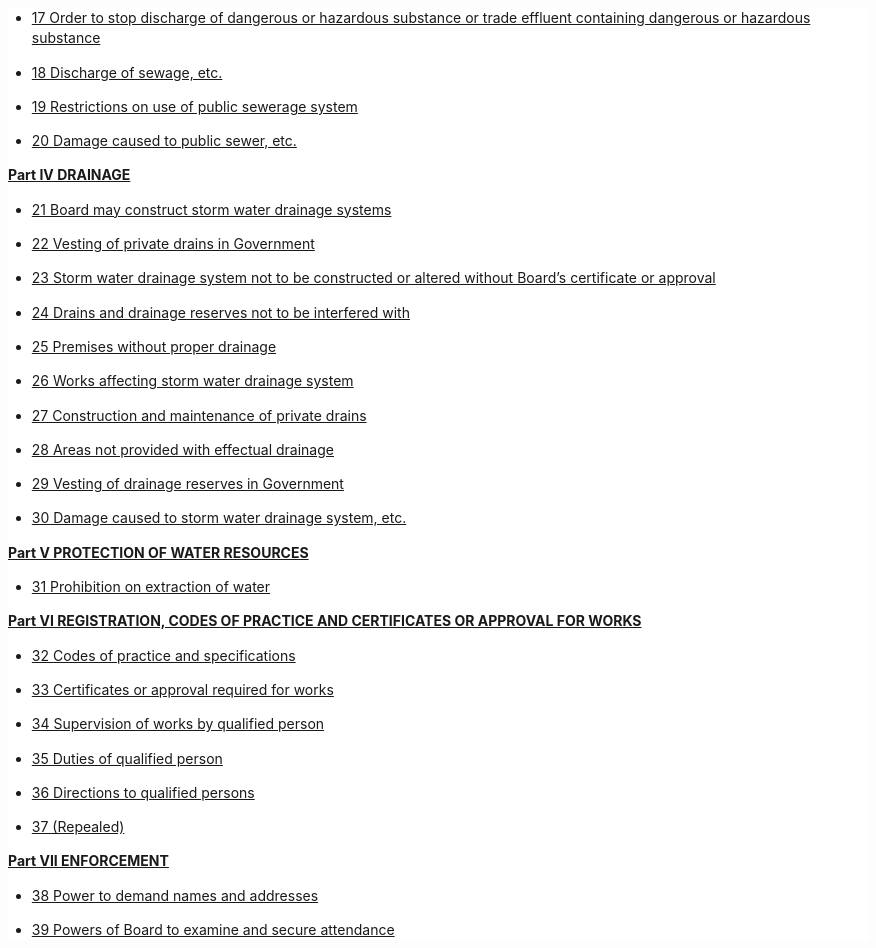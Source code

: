 - [17 Order to stop discharge of dangerous or hazardous substance or trade effluent containing dangerous or hazardous substance](#Order-to-stop-discharge-of-dangerous-or-hazardous-substance-or-trade-effluent-containing-dangerous-or-hazardous-substance)

- [18 Discharge of sewage, etc.](#Discharge-of-sewage-etc)

- [19 Restrictions on use of public sewerage system](#Restrictions-on-use-of-public-sewerage-system)

- [20 Damage caused to public sewer, etc.](#Damage-caused-to-public-sewer-etc)

[**Part IV DRAINAGE**](#Part-IV)

- [21 Board may construct storm water drainage systems](#Board-may-construct-storm-water-drainage-systems)

- [22 Vesting of private drains in Government](#Vesting-of-private-drains-in-Government)

- [23 Storm water drainage system not to be constructed or altered without Board’s certificate or approval](#Storm-water-drainage-system-not-to-be-constructed-or-altered-without-Board’s-certificate-or-approval)

- [24 Drains and drainage reserves not to be interfered with](#Drains-and-drainage-reserves-not-to-be-interfered-with)

- [25 Premises without proper drainage](#Premises-without-proper-drainage)

- [26 Works affecting storm water drainage system](#Works-affecting-storm-water-drainage-system)

- [27 Construction and maintenance of private drains](#Construction-and-maintenance-of-private-drains)

- [28 Areas not provided with effectual drainage](#Areas-not-provided-with-effectual-drainage)

- [29 Vesting of drainage reserves in Government](#Vesting-of-drainage-reserves-in-Government)

- [30 Damage caused to storm water drainage system, etc.](#Damage-caused-to-storm-water-drainage-system-etc)

[**Part V PROTECTION OF WATER RESOURCES**](#Part-V)

- [31 Prohibition on extraction of water](#Prohibition-on-extraction-of-water)

[**Part VI REGISTRATION, CODES OF PRACTICE AND CERTIFICATES OR APPROVAL FOR WORKS**](#Part-VI)

- [32 Codes of practice and specifications](#Codes-of-practice-and-specifications)

- [33 Certificates or approval required for works](#Certificates-or-approval-required-for-works)

- [34 Supervision of works by qualified person](#Supervision-of-works-by-qualified-person)

- [35 Duties of qualified person](#Duties-of-qualified-person)

- [36 Directions to qualified persons](#Directions-to-qualified-persons)

- [37 (Repealed)](#Repealed)

[**Part VII ENFORCEMENT**](#Part-VII)

- [38 Power to demand names and addresses](#Power-to-demand-names-and-addresses)

- [39 Powers of Board to examine and secure attendance](#Powers-of-Board-to-examine-and-secure-attendance)
